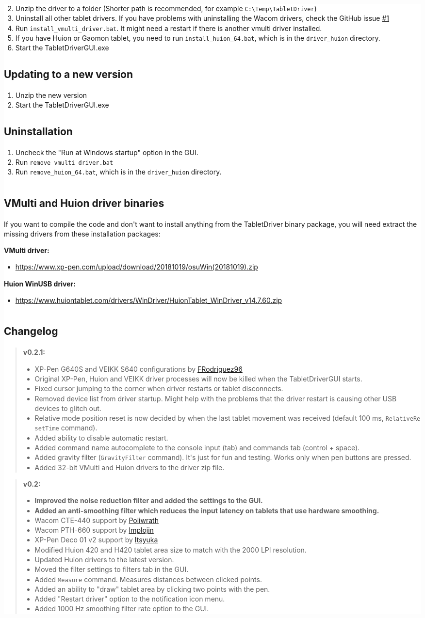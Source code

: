 2. Unzip the driver to a folder (Shorter path is recommended, for example `C:\Temp\TabletDriver`)
3. Uninstall all other tablet drivers. If you have problems with uninstalling the Wacom drivers, check the GitHub issue [#1](https://github.com/hawku/TabletDriver/issues/1)
4. Run `install_vmulti_driver.bat`. It might need a restart if there is another vmulti driver installed.
5. If you have Huion or Gaomon tablet, you need to run `install_huion_64.bat`, which is in the `driver_huion` directory.
6. Start the TabletDriverGUI.exe

## Updating to a new version

1. Unzip the new version
2. Start the TabletDriverGUI.exe

## Uninstallation

1. Uncheck the "Run at Windows startup" option in the GUI.
2. Run `remove_vmulti_driver.bat`
3. Run `remove_huion_64.bat`, which is in the `driver_huion` directory.

#

## VMulti and Huion driver binaries

If you want to compile the code and don't want to install anything from the TabletDriver binary package, you will need extract the missing drivers from these installation packages:

**VMulti driver:**
- https://www.xp-pen.com/upload/download/20181019/osuWin(20181019).zip

**Huion WinUSB driver:**
- https://www.huiontablet.com/drivers/WinDriver/HuionTablet_WinDriver_v14.7.60.zip

#

## Changelog
>**v0.2.1:**
> - XP-Pen G640S and VEIKK S640 configurations by [FRodriguez96](https://github.com/frodriguez96)
> - Original XP-Pen, Huion and VEIKK driver processes will now be killed when the TabletDriverGUI starts.
> - Fixed cursor jumping to the corner when driver restarts or tablet disconnects.
> - Removed device list from driver startup. Might help with the problems that the driver restart is causing other USB devices to glitch out.
> - Relative mode position reset is now decided by when the last tablet movement was received (default 100 ms, `RelativeResetTime` command).
> - Added ability to disable automatic restart.
> - Added command name autocomplete to the console input (tab) and commands tab (control + space).
> - Added gravity filter (`GravityFilter` command). It's just for fun and testing. Works only when pen buttons are pressed.
> - Added 32-bit VMulti and Huion drivers to the driver zip file.

>**v0.2:**
> - **Improved the noise reduction filter and added the settings to the GUI.**
> - **Added an anti-smoothing filter which reduces the input latency on tablets that use hardware smoothing.**
> - Wacom CTE-440 support by [Poliwrath](https://github.com/Poliwrath)
> - Wacom PTH-660 support by [Implojin](https://github.com/Implojin)
> - XP-Pen Deco 01 v2 support by [Itsyuka](https://github.com/Itsyuka)
> - Modified Huion 420 and H420 tablet area size to match with the 2000 LPI resolution.
> - Updated Huion drivers to the latest version.
> - Moved the filter settings to filters tab in the GUI.
> - Added `Measure` command. Measures distances between clicked points.
> - Added an ability to "draw" tablet area by clicking two points with the pen.
> - Added "Restart driver" option to the notification icon menu.
> - Added 1000 Hz smoothing filter rate option to the GUI.